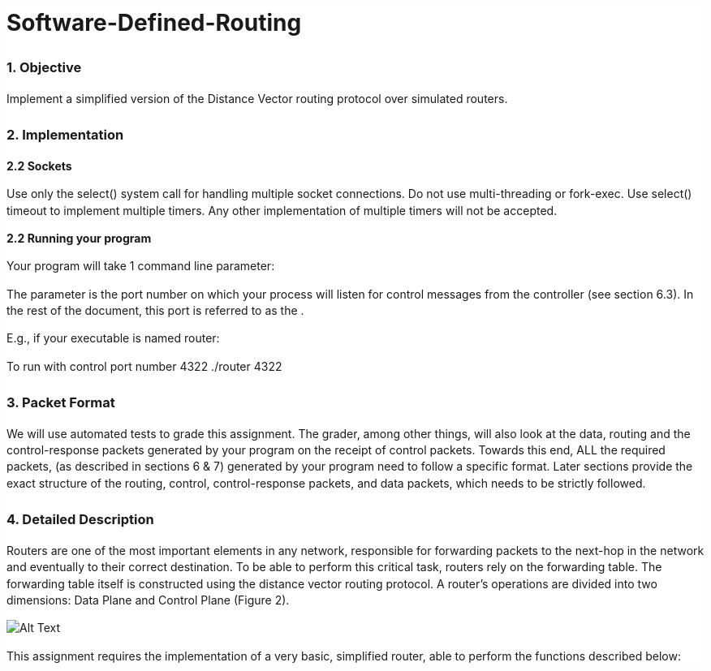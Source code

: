 # Software-Defined-Routing

### 1. Objective


Implement a simplified version of the Distance Vector routing protocol over simulated routers.


### 2. Implementation

**2.2 Sockets**

Use only the select() system call for handling multiple socket connections. Do not use multi-threading or fork-exec.
Use select() timeout to implement multiple timers. Any other implementation of multiple timers will not be accepted.

**2.2 Running your program**

Your program will take 1 command line parameter:

The parameter is the port number on which your process will listen for control messages from the controller (see section 6.3). In the rest of the document, this port is referred to as the <control port>.

E.g., if your executable is named router:

To run with control port number 4322
./router 4322


### 3. Packet Format

We will use automated tests to grade this assignment. The grader, among other things, will also look at the data, routing and the control-response packets generated by your program on the receipt of control packets. Towards this end, ALL the required packets, (as described in sections 6 & 7) generated by your program need to follow a specific format. Later sections provide the exact structure of the routing, control, control-response packets, and data packets, which needs to be strictly followed.


### 4. Detailed Description


Routers are one of the most important elements in any network, responsible for forwarding packets to the next-hop in the network and eventually to their correct destination. To be able to perform this critical task, routers rely on the forwarding table. The forwarding table itself is constructed using the distance vector routing protocol. A router’s operations are divided into two dimensions: Data Plane and Control Plane (Figure 2).


 ![Alt Text](http://blogs.salleurl.edu/data-center-solutions/files/2016/03/Screen-Shot-2016-03-06-at-22.58.09-300x127.png)


This assignment requires the implementation of a very basic, simplified router, able to perform the functions described below:
